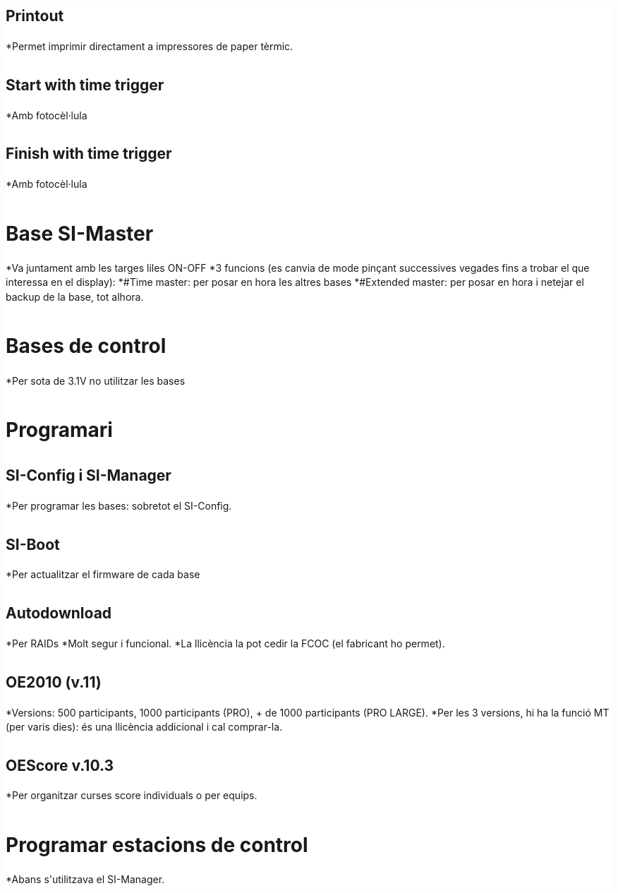 ## Printout
*Permet imprimir directament a impressores de paper tèrmic.

## Start with time trigger
*Amb fotocèl·lula

## Finish with time trigger
*Amb fotocèl·lula

# Base SI-Master
*Va juntament amb les targes liles ON-OFF
*3 funcions (es canvia de mode pinçant successives vegades fins a trobar el que interessa en el display):
*#Time master: per posar en hora les altres bases
*#Extended master: per posar en hora i netejar el backup de la base, tot alhora.

# Bases de control
*Per sota de 3.1V no utilitzar les bases

# Programari
## SI-Config i SI-Manager
*Per programar les bases: sobretot el SI-Config.

## SI-Boot
*Per actualitzar el firmware de cada base

## Autodownload
*Per RAIDs
*Molt segur i funcional.
*La llicència la pot cedir la FCOC (el fabricant ho permet).


## OE2010 (v.11)
*Versions: 500 participants, 1000 participants (PRO), + de 1000 participants (PRO LARGE).
*Per les 3 versions, hi ha la funció MT (per varis dies): és una llicència addicional i cal comprar-la.

## OEScore v.10.3
*Per organitzar curses score individuals o per equips.

# Programar estacions de control
*Abans s'utilitzava el SI-Manager.
